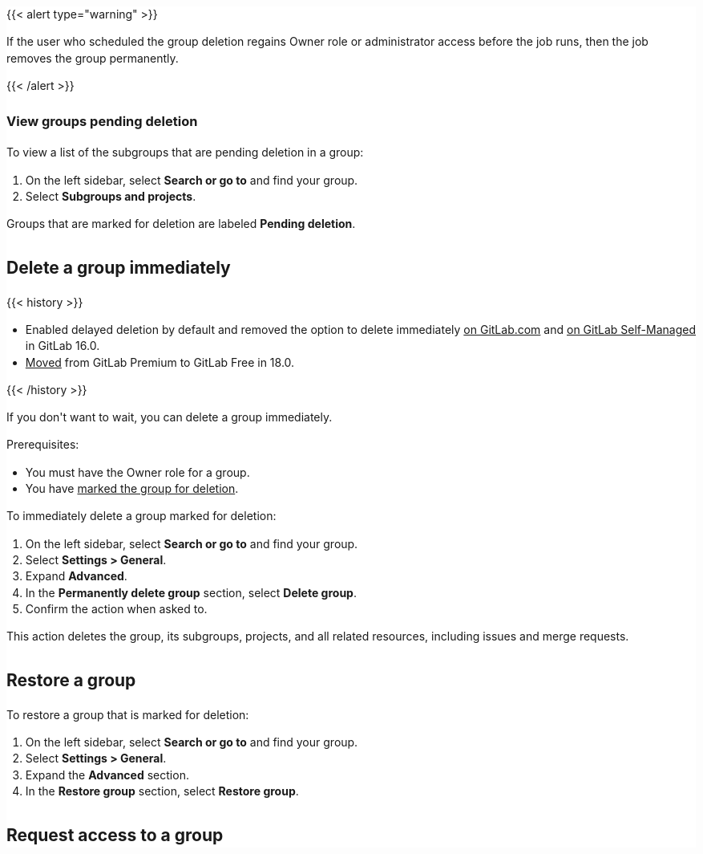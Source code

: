    {{< alert type="warning" >}}

   If the user who scheduled the group deletion regains Owner role or administrator access before the job runs, then the job removes the group permanently.

   {{< /alert >}}

### View groups pending deletion

To view a list of the subgroups that are pending deletion in a group:

1. On the left sidebar, select **Search or go to** and find your group.
1. Select **Subgroups and projects**.

Groups that are marked for deletion are labeled **Pending deletion**.

## Delete a group immediately

{{< history >}}

- Enabled delayed deletion by default and removed the option to delete immediately [on GitLab.com](https://gitlab.com/gitlab-org/gitlab/-/issues/393622) and [on GitLab Self-Managed](https://gitlab.com/gitlab-org/gitlab/-/merge_requests/119606) in GitLab 16.0.
- [Moved](https://gitlab.com/groups/gitlab-org/-/epics/17208) from GitLab Premium to GitLab Free in 18.0.

{{< /history >}}

If you don't want to wait, you can delete a group immediately.

Prerequisites:

- You must have the Owner role for a group.
- You have [marked the group for deletion](#delete-a-group).

To immediately delete a group marked for deletion:

1. On the left sidebar, select **Search or go to** and find your group.
1. Select **Settings > General**.
1. Expand **Advanced**.
1. In the **Permanently delete group** section, select **Delete group**.
1. Confirm the action when asked to.

This action deletes the group, its subgroups, projects, and all related resources, including issues and merge requests.

## Restore a group

To restore a group that is marked for deletion:

1. On the left sidebar, select **Search or go to** and find your group.
1. Select **Settings > General**.
1. Expand the **Advanced** section.
1. In the **Restore group** section, select **Restore group**.

## Request access to a group
